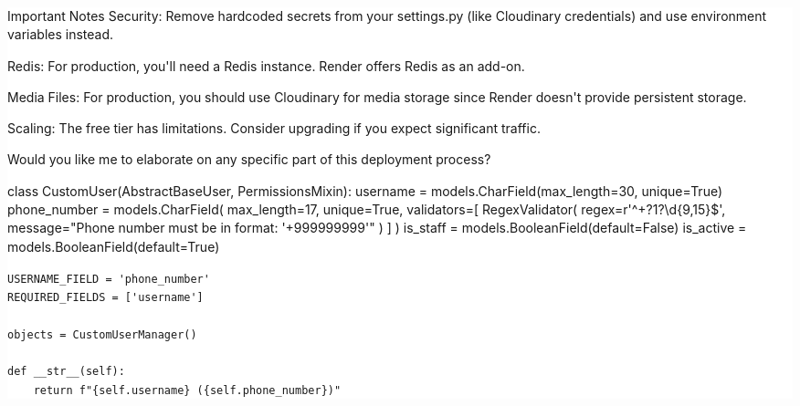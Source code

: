 Important Notes
Security: Remove hardcoded secrets from your settings.py (like Cloudinary credentials) and use environment variables instead.

Redis: For production, you'll need a Redis instance. Render offers Redis as an add-on.

Media Files: For production, you should use Cloudinary for media storage since Render doesn't provide persistent storage.

Scaling: The free tier has limitations. Consider upgrading if you expect significant traffic.

Would you like me to elaborate on any specific part of this deployment process?



class CustomUser(AbstractBaseUser, PermissionsMixin):
    username = models.CharField(max_length=30, unique=True)
    phone_number = models.CharField(
        max_length=17,
        unique=True,
        validators=[
            RegexValidator(
                regex=r'^\+?1?\d{9,15}$',
                message="Phone number must be in format: '+999999999'"
            )
        ]
    )
    is_staff = models.BooleanField(default=False)
    is_active = models.BooleanField(default=True)
    
    USERNAME_FIELD = 'phone_number'
    REQUIRED_FIELDS = ['username'] 

    objects = CustomUserManager()

    def __str__(self):
        return f"{self.username} ({self.phone_number})"